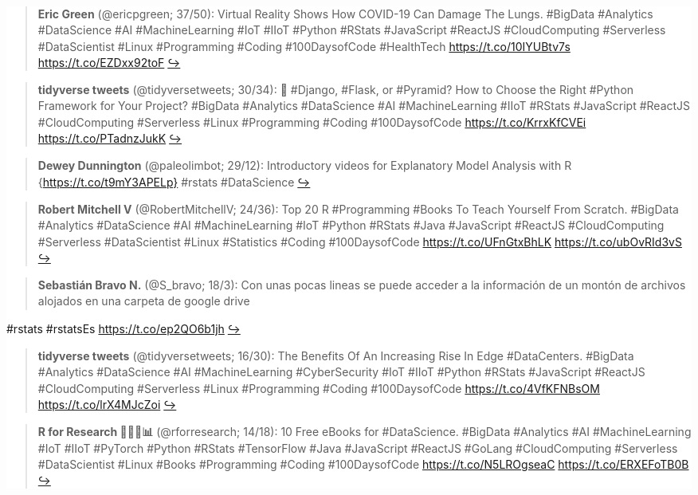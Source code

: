 


> **Eric Green** (@ericpgreen; 37/50): Virtual Reality Shows How COVID-19 Can Damage The Lungs. #BigData #Analytics #DataScience #AI #MachineLearning #IoT #IIoT #Python #RStats #JavaScript #ReactJS #CloudComputing #Serverless #DataScientist #Linux #Programming #Coding #100DaysofCode #HealthTech
https://t.co/10IYUBtv7s https://t.co/EZDxx92toF  [&#8618;](https://twitter.com/dataandme/status/1246209463192674306)




> **tidyverse tweets** (@tidyversetweets; 30/34): 🔬 #Django, #Flask, or #Pyramid? How to Choose the Right #Python Framework for Your Project? #BigData #Analytics #DataScience #AI #MachineLearning #IIoT #RStats #JavaScript #ReactJS #CloudComputing #Serverless #Linux #Programming #Coding #100DaysofCode
https://t.co/KrrxKfCVEi https://t.co/PTadnzJukK  [&#8618;](https://twitter.com/dataandme/status/1246184947079090180)




> **Dewey Dunnington** (@paleolimbot; 29/12): Introductory videos for Explanatory Model Analysis with R  {https://t.co/t9mY3APELp} #rstats #DataScience  [&#8618;](https://twitter.com/dataandme/status/1246195571951624192)




> **Robert Mitchell V** (@RobertMitchellV; 24/36): Top 20 R #Programming #Books To Teach Yourself From Scratch. #BigData #Analytics #DataScience #AI #MachineLearning #IoT #Python #RStats #Java #JavaScript #ReactJS #CloudComputing #Serverless #DataScientist #Linux #Statistics #Coding #100DaysofCode 
https://t.co/UFnGtxBhLK https://t.co/ubOvRId3vS  [&#8618;](https://twitter.com/dataandme/status/1246211266416226305)




> **Sebastián Bravo N.** (@S_bravo; 18/3): Con unas pocas lineas se puede acceder a la información de un montón de archivos alojados en una carpeta de google drive 
>
#rstats #rstatsEs https://t.co/ep2QO6b1jh  [&#8618;](https://twitter.com/dataandme/status/1246222330994581508)




> **tidyverse tweets** (@tidyversetweets; 16/30): The Benefits Of An Increasing Rise In Edge #DataCenters. #BigData #Analytics #DataScience #AI #MachineLearning #CyberSecurity #IoT #IIoT #Python #RStats #JavaScript #ReactJS #CloudComputing #Serverless #Linux #Programming #Coding #100DaysofCode 
https://t.co/4VfKFNBsOM https://t.co/lrX4MJcZoi  [&#8618;](https://twitter.com/dataandme/status/1246196976909275136)




> **R for Research 👨🏾‍💻📊** (@rforresearch; 14/18): 10 Free eBooks for #DataScience. #BigData #Analytics #AI #MachineLearning #IoT #IIoT #PyTorch #Python #RStats #TensorFlow #Java #JavaScript #ReactJS #GoLang #CloudComputing #Serverless #DataScientist #Linux #Books #Programming #Coding #100DaysofCode
https://t.co/N5LROgseaC https://t.co/ERXEFoTB0B  [&#8618;](https://twitter.com/dataandme/status/1246192578334097408)

